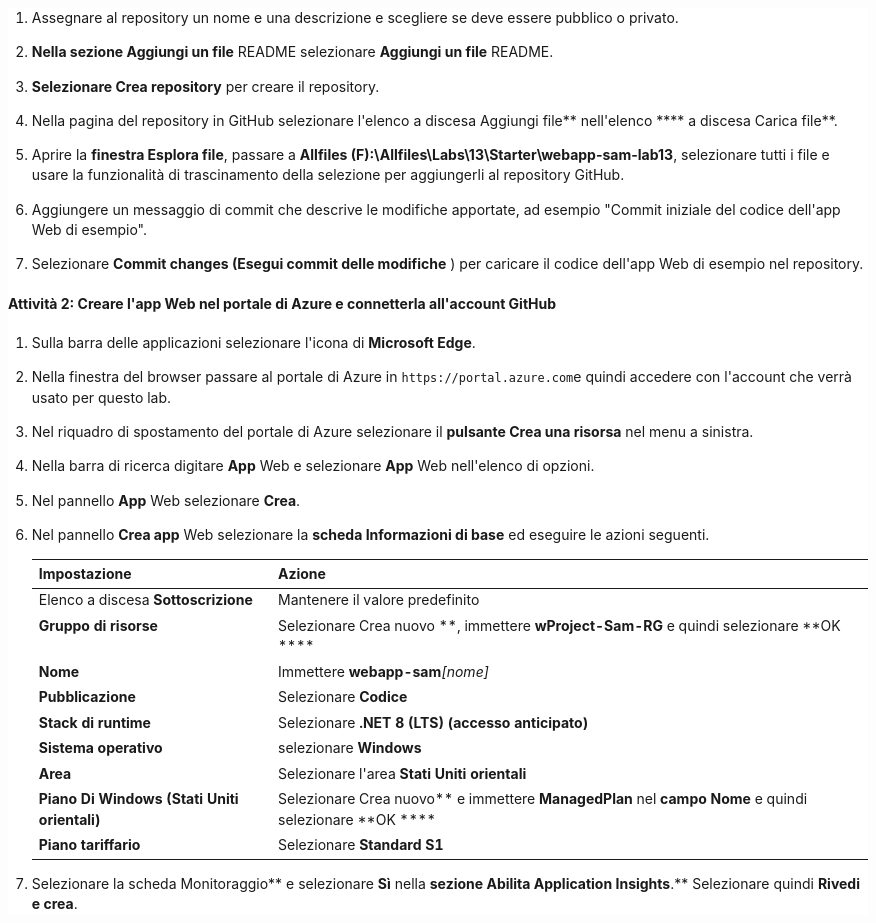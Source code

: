 1. Assegnare al repository un nome e una descrizione e scegliere se deve essere pubblico o privato.

1. **Nella sezione Aggiungi un file** README selezionare **Aggiungi un file** README.

1. **Selezionare Crea repository** per creare il repository.

1. Nella pagina del repository in GitHub selezionare l'elenco a discesa Aggiungi file** nell'elenco **** a discesa Carica file**.

1. Aprire la **finestra Esplora file**, passare a **Allfiles (F):\\Allfiles\\Labs\\13\\Starter\\webapp-sam-lab13**, selezionare tutti i file e usare la funzionalità di trascinamento della selezione per aggiungerli al repository GitHub.

1. Aggiungere un messaggio di commit che descrive le modifiche apportate, ad esempio "Commit iniziale del codice dell'app Web di esempio".

1. Selezionare **Commit changes (Esegui commit delle modifiche** ) per caricare il codice dell'app Web di esempio nel repository.

#### Attività 2: Creare l'app Web nel portale di Azure e connetterla all'account GitHub

1. Sulla barra delle applicazioni selezionare l'icona di **Microsoft Edge**.

1. Nella finestra del browser passare al portale di Azure in `https://portal.azure.com`e quindi accedere con l'account che verrà usato per questo lab.

1. Nel riquadro di spostamento del portale di Azure selezionare il **pulsante Crea una risorsa** nel menu a sinistra.

1. Nella barra di ricerca digitare **App** Web e selezionare **App** Web nell'elenco di opzioni.

1. Nel pannello **App** Web selezionare **Crea**.

1. Nel pannello **Crea app** Web selezionare la **scheda Informazioni di base** ed eseguire le azioni seguenti. 

    | Impostazione | Azione |
    | -- | -- |
    | Elenco a discesa **Sottoscrizione** | Mantenere il valore predefinito |
    | **Gruppo di risorse** | Selezionare Crea nuovo **, immettere **wProject-Sam-RG** e quindi selezionare **OK **** |
    | **Nome**  | Immettere **webapp-sam**_[nome]_ |
    | **Pubblicazione**  | Selezionare **Codice** |
    | **Stack di runtime**  | Selezionare **.NET 8 (LTS) (accesso anticipato)** |
    | **Sistema operativo**  | selezionare **Windows** |
    | **Area**  | Selezionare l'area **Stati Uniti orientali** |
    | **Piano Di Windows (Stati Uniti orientali)** | Selezionare Crea nuovo** e immettere **ManagedPlan** nel **campo Nome** e quindi selezionare **OK **** |
    | **Piano tariffario** | Selezionare **Standard S1** |

1. Selezionare la scheda Monitoraggio** e selezionare **Sì** nella **sezione Abilita Application Insights**.** Selezionare quindi **Rivedi e crea**.

